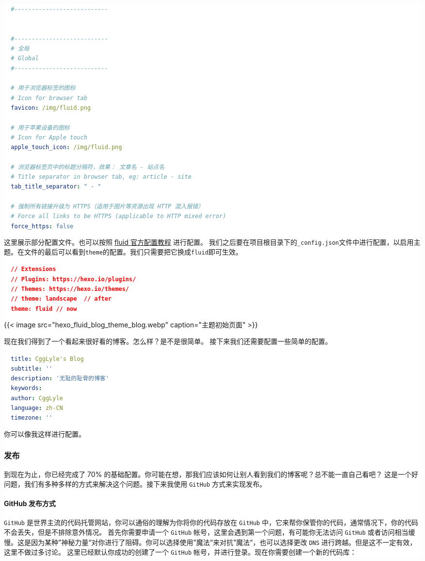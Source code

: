 ```yml
  #---------------------------


  #---------------------------
  # 全局
  # Global
  #---------------------------

  # 用于浏览器标签的图标
  # Icon for browser tab
  favicon: /img/fluid.png

  # 用于苹果设备的图标
  # Icon for Apple touch
  apple_touch_icon: /img/fluid.png

  # 浏览器标签页中的标题分隔符，效果： 文章名 - 站点名
  # Title separator in browser tab, eg: article - site
  tab_title_separator: " - "

  # 强制所有链接升级为 HTTPS（适用于图片等资源出现 HTTP 混入报错）
  # Force all links to be HTTPS (applicable to HTTP mixed error)
  force_https: false
```
这里展示部分配置文件。也可以按照 [fluid 官方配置教程](https://hexo.fluid-dev.com/docs/guide/) 进行配置。
我们之后要在项目根目录下的`_config.json`文件中进行配置，以启用主题。在文件的最后可以看到`theme`的配置。我们只需要把它换成`fluid`即可生效。
```json
  // Extensions
  // Plugins: https://hexo.io/plugins/
  // Themes: https://hexo.io/themes/
  // theme: landscape  // after
  theme: fluid // now
```

{{< image src="hexo_fluid_blog_theme_blog.webp" caption="主题初始页面" >}}

现在我们得到了一个看起来很好看的博客。怎么样？是不是很简单。
接下来我们还需要配置一些简单的配置。
```yml
  title: CggLyle's Blog
  subtitle: ''
  description: '无耻的耻骨的博客'
  keywords:
  author: CggLyle
  language: zh-CN
  timezone: ''
```
你可以像我这样进行配置。
### 发布
到现在为止，你已经完成了 70% 的基础配置。你可能在想，那我们应该如何让别人看到我们的博客呢？总不能一直自己看吧？
这是一个好问题，我们有多种多样的方式来解决这个问题。接下来我使用 `GitHub` 方式来实现发布。
#### GitHub 发布方式
`GitHub` 是世界主流的代码托管网站，你可以通俗的理解为你将你的代码存放在 `GitHub` 中，它来帮你保管你的代码，通常情况下，你的代码不会丢失，但是不排除意外情况。
首先你需要申请一个 `GitHub` 帐号，这里会遇到第一个问题，有可能你无法访问 `GitHub` 或者访问相当缓慢。这是因为某种”神秘力量“对你进行了阻碍。你可以选择使用”魔法“来对抗”魔法“，也可以选择更改 `DNS` 进行跨越。但是这不一定有效，这里不做过多讨论。
这里已经默认你成功的创建了一个 `GitHub` 帐号，并进行登录。现在你需要创建一个新的代码库：
